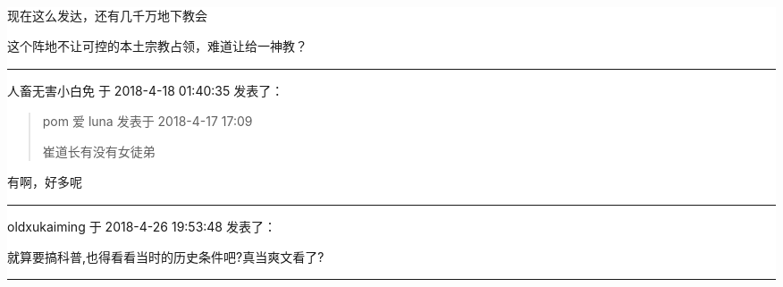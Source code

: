 现在这么发达，还有几千万地下教会

这个阵地不让可控的本土宗教占领，难道让给一神教？

---

人畜无害小白免 于 2018-4-18 01:40:35 发表了：

> pom 爱 luna 发表于 2018-4-17 17:09
>
> 崔道长有没有女徒弟

有啊，好多呢

---

oldxukaiming 于 2018-4-26 19:53:48 发表了：

就算要搞科普,也得看看当时的历史条件吧?真当爽文看了?

---
